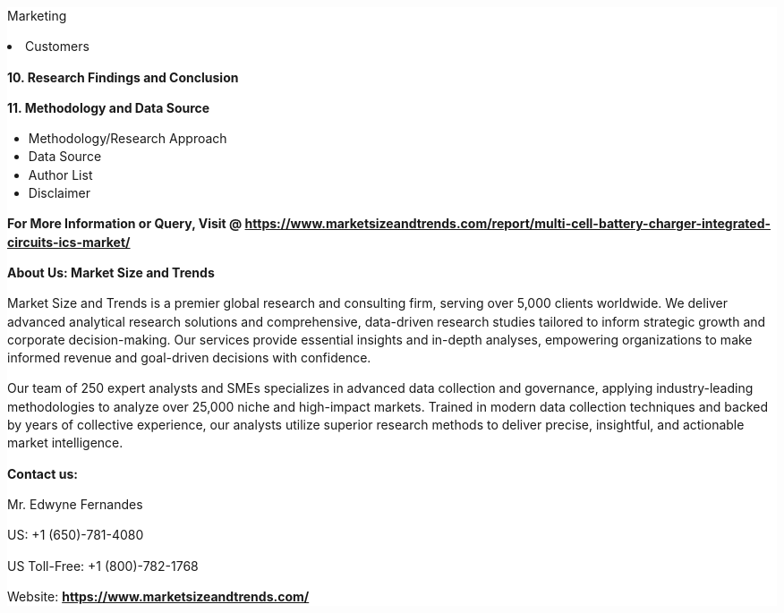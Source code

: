 Marketing</li><li>Customers</li></ul><p><strong>10. Research Findings and Conclusion</strong></p><p><strong>11. Methodology and Data Source</strong></p><ul><li>Methodology/Research Approach</li><li>Data Source</li><li>Author List</li><li>Disclaimer</li></ul></p><p><strong>For More Information or Query, Visit @ <a href="https://www.marketsizeandtrends.com/report/multi-cell-battery-charger-integrated-circuits-ics-market/">https://www.marketsizeandtrends.com/report/multi-cell-battery-charger-integrated-circuits-ics-market/</a></strong></p><p><strong>About Us: Market Size and Trends</strong></p><p>Market Size and Trends is a premier global research and consulting firm, serving over 5,000 clients worldwide. We deliver advanced analytical research solutions and comprehensive, data-driven research studies tailored to inform strategic growth and corporate decision-making. Our services provide essential insights and in-depth analyses, empowering organizations to make informed revenue and goal-driven decisions with confidence.</p><p>Our team of 250 expert analysts and SMEs specializes in advanced data collection and governance, applying industry-leading methodologies to analyze over 25,000 niche and high-impact markets. Trained in modern data collection techniques and backed by years of collective experience, our analysts utilize superior research methods to deliver precise, insightful, and actionable market intelligence.</p><p><strong>Contact us:</strong></p><p>Mr. Edwyne Fernandes</p><p>US: +1 (650)-781-4080</p><p>US Toll-Free: +1 (800)-782-1768</p><p>Website: <strong><a href="https://www.marketsizeandtrends.com/">https://www.marketsizeandtrends.com/</a></strong></p>
